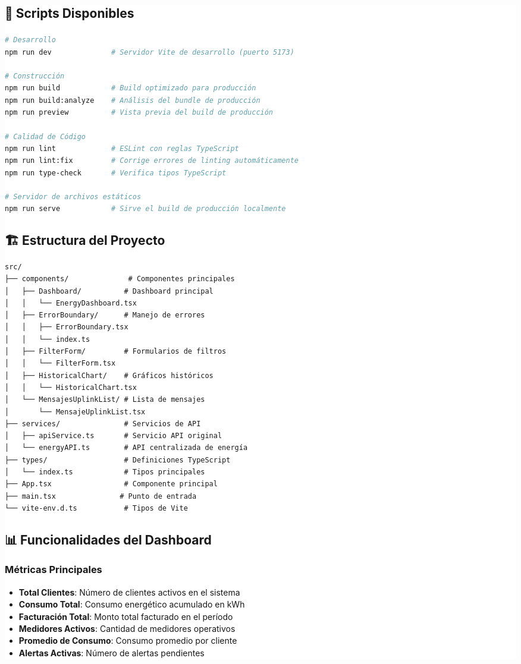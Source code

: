 ## 📖 Scripts Disponibles

```bash
# Desarrollo
npm run dev              # Servidor Vite de desarrollo (puerto 5173)

# Construcción
npm run build            # Build optimizado para producción
npm run build:analyze    # Análisis del bundle de producción
npm run preview          # Vista previa del build de producción

# Calidad de Código
npm run lint             # ESLint con reglas TypeScript
npm run lint:fix         # Corrige errores de linting automáticamente
npm run type-check       # Verifica tipos TypeScript

# Servidor de archivos estáticos
npm run serve            # Sirve el build de producción localmente
```

## 🏗️ Estructura del Proyecto

```
src/
├── components/              # Componentes principales
│   ├── Dashboard/          # Dashboard principal
│   │   └── EnergyDashboard.tsx
│   ├── ErrorBoundary/      # Manejo de errores
│   │   ├── ErrorBoundary.tsx
│   │   └── index.ts
│   ├── FilterForm/         # Formularios de filtros
│   │   └── FilterForm.tsx
│   ├── HistoricalChart/    # Gráficos históricos
│   │   └── HistoricalChart.tsx
│   └── MensajesUplinkList/ # Lista de mensajes
│       └── MensajeUplinkList.tsx
├── services/               # Servicios de API
│   ├── apiService.ts       # Servicio API original
│   └── energyAPI.ts        # API centralizada de energía
├── types/                  # Definiciones TypeScript
│   └── index.ts            # Tipos principales
├── App.tsx                 # Componente principal
├── main.tsx               # Punto de entrada
└── vite-env.d.ts           # Tipos de Vite
```

## 📊 Funcionalidades del Dashboard

### Métricas Principales
- **Total Clientes**: Número de clientes activos en el sistema
- **Consumo Total**: Consumo energético acumulado en kWh
- **Facturación Total**: Monto total facturado en el período
- **Medidores Activos**: Cantidad de medidores operativos
- **Promedio de Consumo**: Consumo promedio por cliente
- **Alertas Activas**: Número de alertas pendientes

